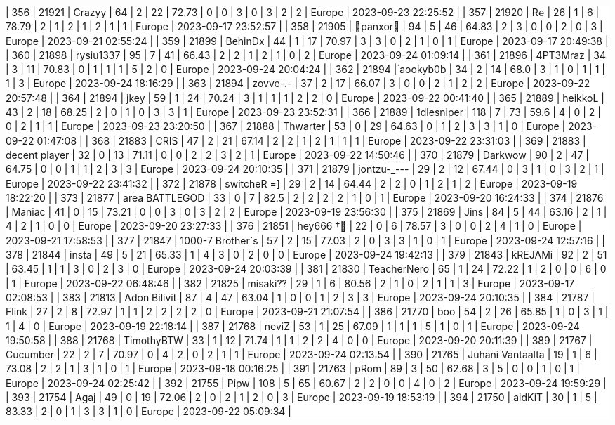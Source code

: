 | 356 | 21921 | Crazyy | 64 | 2 | 22 | 72.73 | 0 | 0 | 3 | 0 | 3 | 2 | 2 | Europe | 2023-09-23 22:25:52 | 
| 357 | 21920 | R℮ | 26 | 1 | 6 | 78.79 | 2 | 1 | 2 | 1 | 2 | 1 | 1 | Europe | 2023-09-17 23:52:57 | 
| 358 | 21905 | 🔶panxor🔷 | 94 | 5 | 46 | 64.83 | 2 | 3 | 0 | 0 | 2 | 0 | 3 | Europe | 2023-09-21 02:55:24 | 
| 359 | 21899 | BehinDx | 44 | 1 | 17 | 70.97 | 3 | 3 | 0 | 2 | 1 | 0 | 1 | Europe | 2023-09-17 20:49:38 | 
| 360 | 21898 | rysiu1337 | 95 | 7 | 41 | 66.43 | 2 | 2 | 1 | 2 | 1 | 0 | 2 | Europe | 2023-09-24 01:09:14 | 
| 361 | 21896 | 4PT3Mraz | 34 | 3 | 11 | 70.83 | 0 | 1 | 1 | 1 | 5 | 2 | 0 | Europe | 2023-09-24 20:04:24 | 
| 362 | 21894 | ๋aookyb0b | 34 | 2 | 14 | 68.0 | 3 | 1 | 0 | 1 | 1 | 1 | 3 | Europe | 2023-09-24 18:16:29 | 
| 363 | 21894 | zovve-.- | 37 | 2 | 17 | 66.07 | 3 | 0 | 0 | 2 | 1 | 2 | 2 | Europe | 2023-09-22 20:57:48 | 
| 364 | 21894 | jkey | 59 | 1 | 24 | 70.24 | 3 | 1 | 1 | 1 | 2 | 2 | 0 | Europe | 2023-09-22 00:41:40 | 
| 365 | 21889 | heikkoL | 43 | 2 | 18 | 68.25 | 2 | 0 | 1 | 0 | 3 | 3 | 1 | Europe | 2023-09-23 23:52:31 | 
| 366 | 21889 | 1dlesniper | 118 | 7 | 73 | 59.6 | 4 | 0 | 2 | 0 | 2 | 1 | 1 | Europe | 2023-09-23 23:20:50 | 
| 367 | 21888 | Thwarter | 53 | 0 | 29 | 64.63 | 0 | 1 | 2 | 3 | 3 | 1 | 0 | Europe | 2023-09-22 01:47:08 | 
| 368 | 21883 | CRIS | 47 | 2 | 21 | 67.14 | 2 | 2 | 1 | 2 | 1 | 1 | 1 | Europe | 2023-09-22 23:31:03 | 
| 369 | 21883 | decent player | 32 | 0 | 13 | 71.11 | 0 | 0 | 2 | 2 | 3 | 2 | 1 | Europe | 2023-09-22 14:50:46 | 
| 370 | 21879 | Darkwow | 90 | 2 | 47 | 64.75 | 0 | 0 | 1 | 1 | 2 | 3 | 3 | Europe | 2023-09-24 20:10:35 | 
| 371 | 21879 | jontzu-_--- | 29 | 2 | 12 | 67.44 | 0 | 3 | 1 | 0 | 3 | 2 | 1 | Europe | 2023-09-22 23:41:32 | 
| 372 | 21878 | switcheR =] | 29 | 2 | 14 | 64.44 | 2 | 2 | 0 | 1 | 2 | 1 | 2 | Europe | 2023-09-19 18:22:20 | 
| 373 | 21877 | area BATTLEGOD | 33 | 0 | 7 | 82.5 | 2 | 2 | 2 | 2 | 1 | 0 | 1 | Europe | 2023-09-20 16:24:33 | 
| 374 | 21876 | Maniac | 41 | 0 | 15 | 73.21 | 0 | 0 | 3 | 0 | 3 | 2 | 2 | Europe | 2023-09-19 23:56:30 | 
| 375 | 21869 | Jins | 84 | 5 | 44 | 63.16 | 2 | 1 | 4 | 2 | 1 | 0 | 0 | Europe | 2023-09-20 23:27:33 | 
| 376 | 21851 | hey666 †🔱 | 22 | 0 | 6 | 78.57 | 3 | 0 | 0 | 2 | 4 | 1 | 0 | Europe | 2023-09-21 17:58:53 | 
| 377 | 21847 | 1000-7 Brother`s | 57 | 2 | 15 | 77.03 | 2 | 0 | 3 | 3 | 1 | 0 | 1 | Europe | 2023-09-24 12:57:16 | 
| 378 | 21844 | insta | 49 | 5 | 21 | 65.33 | 1 | 4 | 3 | 0 | 2 | 0 | 0 | Europe | 2023-09-24 19:42:13 | 
| 379 | 21843 | kREJAMi | 92 | 2 | 51 | 63.45 | 1 | 1 | 3 | 0 | 2 | 3 | 0 | Europe | 2023-09-24 20:03:39 | 
| 381 | 21830 | TeacherNero | 65 | 1 | 24 | 72.22 | 1 | 2 | 0 | 0 | 6 | 0 | 1 | Europe | 2023-09-22 06:48:46 | 
| 382 | 21825 | misaki?? | 29 | 1 | 6 | 80.56 | 2 | 1 | 0 | 2 | 1 | 1 | 3 | Europe | 2023-09-17 02:08:53 | 
| 383 | 21813 | Adon Bilivit | 87 | 4 | 47 | 63.04 | 1 | 0 | 0 | 1 | 2 | 3 | 3 | Europe | 2023-09-24 20:10:35 | 
| 384 | 21787 | Flink | 27 | 2 | 8 | 72.97 | 1 | 1 | 2 | 2 | 2 | 2 | 0 | Europe | 2023-09-21 21:07:54 | 
| 386 | 21770 | boo | 54 | 2 | 26 | 65.85 | 1 | 0 | 3 | 1 | 1 | 4 | 0 | Europe | 2023-09-19 22:18:14 | 
| 387 | 21768 | neviZ | 53 | 1 | 25 | 67.09 | 1 | 1 | 1 | 5 | 1 | 0 | 1 | Europe | 2023-09-24 19:50:58 | 
| 388 | 21768 | TimothyBTW | 33 | 1 | 12 | 71.74 | 1 | 1 | 2 | 2 | 4 | 0 | 0 | Europe | 2023-09-20 20:11:39 | 
| 389 | 21767 | Cucumber | 22 | 2 | 7 | 70.97 | 0 | 4 | 2 | 0 | 2 | 1 | 1 | Europe | 2023-09-24 02:13:54 | 
| 390 | 21765 | Juhani Vantaalta | 19 | 1 | 6 | 73.08 | 2 | 2 | 1 | 3 | 1 | 0 | 1 | Europe | 2023-09-18 00:16:25 | 
| 391 | 21763 | pRom | 89 | 3 | 50 | 62.68 | 3 | 5 | 0 | 0 | 1 | 0 | 1 | Europe | 2023-09-24 02:25:42 | 
| 392 | 21755 | Pipw | 108 | 5 | 65 | 60.67 | 2 | 2 | 0 | 0 | 4 | 0 | 2 | Europe | 2023-09-24 19:59:29 | 
| 393 | 21754 | Agaj | 49 | 0 | 19 | 72.06 | 2 | 0 | 2 | 1 | 2 | 0 | 3 | Europe | 2023-09-19 18:53:19 | 
| 394 | 21750 | aidKiT | 30 | 1 | 5 | 83.33 | 2 | 0 | 1 | 3 | 3 | 1 | 0 | Europe | 2023-09-22 05:09:34 | 